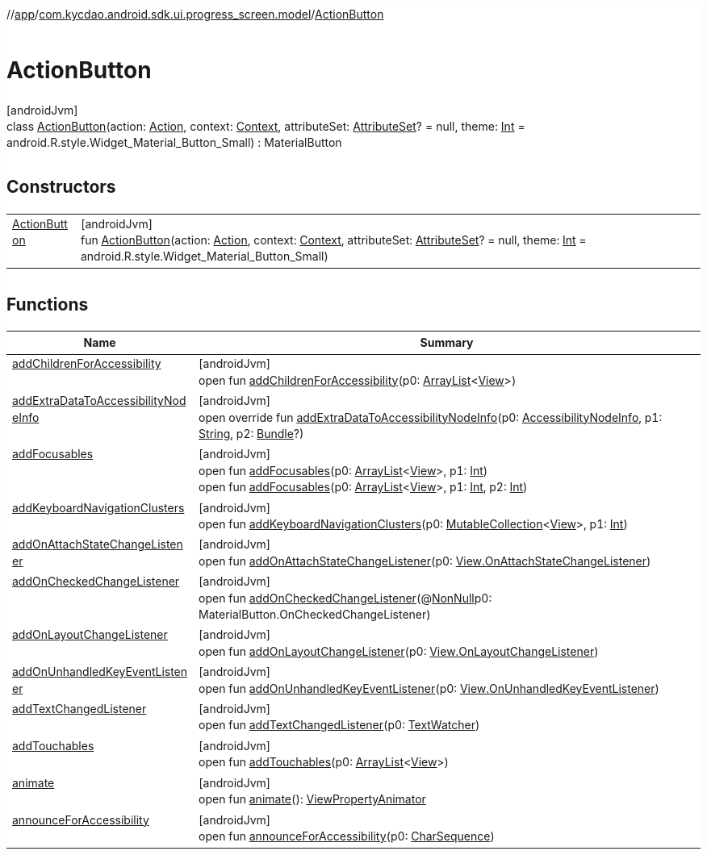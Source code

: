 //[app](../../../index.md)/[com.kycdao.android.sdk.ui.progress_screen.model](../index.md)/[ActionButton](index.md)

# ActionButton

[androidJvm]\
class [ActionButton](index.md)(action: [Action](../-action/index.md), context: [Context](https://developer.android.com/reference/kotlin/android/content/Context.html), attributeSet: [AttributeSet](https://developer.android.com/reference/kotlin/android/util/AttributeSet.html)? = null, theme: [Int](https://kotlinlang.org/api/latest/jvm/stdlib/kotlin/-int/index.html) = android.R.style.Widget_Material_Button_Small) : MaterialButton

## Constructors

| | |
|---|---|
| [ActionButton](-action-button.md) | [androidJvm]<br>fun [ActionButton](-action-button.md)(action: [Action](../-action/index.md), context: [Context](https://developer.android.com/reference/kotlin/android/content/Context.html), attributeSet: [AttributeSet](https://developer.android.com/reference/kotlin/android/util/AttributeSet.html)? = null, theme: [Int](https://kotlinlang.org/api/latest/jvm/stdlib/kotlin/-int/index.html) = android.R.style.Widget_Material_Button_Small) |

## Functions

| Name | Summary |
|---|---|
| [addChildrenForAccessibility](index.md#-517595323%2FFunctions%2F-912451524) | [androidJvm]<br>open fun [addChildrenForAccessibility](index.md#-517595323%2FFunctions%2F-912451524)(p0: [ArrayList](https://developer.android.com/reference/kotlin/java/util/ArrayList.html)&lt;[View](https://developer.android.com/reference/kotlin/android/view/View.html)&gt;) |
| [addExtraDataToAccessibilityNodeInfo](index.md#-1566989064%2FFunctions%2F-912451524) | [androidJvm]<br>open override fun [addExtraDataToAccessibilityNodeInfo](index.md#-1566989064%2FFunctions%2F-912451524)(p0: [AccessibilityNodeInfo](https://developer.android.com/reference/kotlin/android/view/accessibility/AccessibilityNodeInfo.html), p1: [String](https://kotlinlang.org/api/latest/jvm/stdlib/kotlin/-string/index.html), p2: [Bundle](https://developer.android.com/reference/kotlin/android/os/Bundle.html)?) |
| [addFocusables](index.md#2083741077%2FFunctions%2F-912451524) | [androidJvm]<br>open fun [addFocusables](index.md#2083741077%2FFunctions%2F-912451524)(p0: [ArrayList](https://developer.android.com/reference/kotlin/java/util/ArrayList.html)&lt;[View](https://developer.android.com/reference/kotlin/android/view/View.html)&gt;, p1: [Int](https://kotlinlang.org/api/latest/jvm/stdlib/kotlin/-int/index.html))<br>open fun [addFocusables](index.md#1568825512%2FFunctions%2F-912451524)(p0: [ArrayList](https://developer.android.com/reference/kotlin/java/util/ArrayList.html)&lt;[View](https://developer.android.com/reference/kotlin/android/view/View.html)&gt;, p1: [Int](https://kotlinlang.org/api/latest/jvm/stdlib/kotlin/-int/index.html), p2: [Int](https://kotlinlang.org/api/latest/jvm/stdlib/kotlin/-int/index.html)) |
| [addKeyboardNavigationClusters](index.md#233784621%2FFunctions%2F-912451524) | [androidJvm]<br>open fun [addKeyboardNavigationClusters](index.md#233784621%2FFunctions%2F-912451524)(p0: [MutableCollection](https://kotlinlang.org/api/latest/jvm/stdlib/kotlin.collections/-mutable-collection/index.html)&lt;[View](https://developer.android.com/reference/kotlin/android/view/View.html)&gt;, p1: [Int](https://kotlinlang.org/api/latest/jvm/stdlib/kotlin/-int/index.html)) |
| [addOnAttachStateChangeListener](index.md#-1392072798%2FFunctions%2F-912451524) | [androidJvm]<br>open fun [addOnAttachStateChangeListener](index.md#-1392072798%2FFunctions%2F-912451524)(p0: [View.OnAttachStateChangeListener](https://developer.android.com/reference/kotlin/android/view/View.OnAttachStateChangeListener.html)) |
| [addOnCheckedChangeListener](index.md#856258038%2FFunctions%2F-912451524) | [androidJvm]<br>open fun [addOnCheckedChangeListener](index.md#856258038%2FFunctions%2F-912451524)(@[NonNull](https://developer.android.com/reference/kotlin/androidx/annotation/NonNull.html)p0: MaterialButton.OnCheckedChangeListener) |
| [addOnLayoutChangeListener](index.md#315557218%2FFunctions%2F-912451524) | [androidJvm]<br>open fun [addOnLayoutChangeListener](index.md#315557218%2FFunctions%2F-912451524)(p0: [View.OnLayoutChangeListener](https://developer.android.com/reference/kotlin/android/view/View.OnLayoutChangeListener.html)) |
| [addOnUnhandledKeyEventListener](index.md#-791327774%2FFunctions%2F-912451524) | [androidJvm]<br>open fun [addOnUnhandledKeyEventListener](index.md#-791327774%2FFunctions%2F-912451524)(p0: [View.OnUnhandledKeyEventListener](https://developer.android.com/reference/kotlin/android/view/View.OnUnhandledKeyEventListener.html)) |
| [addTextChangedListener](index.md#1753501829%2FFunctions%2F-912451524) | [androidJvm]<br>open fun [addTextChangedListener](index.md#1753501829%2FFunctions%2F-912451524)(p0: [TextWatcher](https://developer.android.com/reference/kotlin/android/text/TextWatcher.html)) |
| [addTouchables](index.md#-250578513%2FFunctions%2F-912451524) | [androidJvm]<br>open fun [addTouchables](index.md#-250578513%2FFunctions%2F-912451524)(p0: [ArrayList](https://developer.android.com/reference/kotlin/java/util/ArrayList.html)&lt;[View](https://developer.android.com/reference/kotlin/android/view/View.html)&gt;) |
| [animate](index.md#1517796091%2FFunctions%2F-912451524) | [androidJvm]<br>open fun [animate](index.md#1517796091%2FFunctions%2F-912451524)(): [ViewPropertyAnimator](https://developer.android.com/reference/kotlin/android/view/ViewPropertyAnimator.html) |
| [announceForAccessibility](index.md#-1320548530%2FFunctions%2F-912451524) | [androidJvm]<br>open fun [announceForAccessibility](index.md#-1320548530%2FFunctions%2F-912451524)(p0: [CharSequence](https://kotlinlang.org/api/latest/jvm/stdlib/kotlin/-char-sequence/index.html)) |